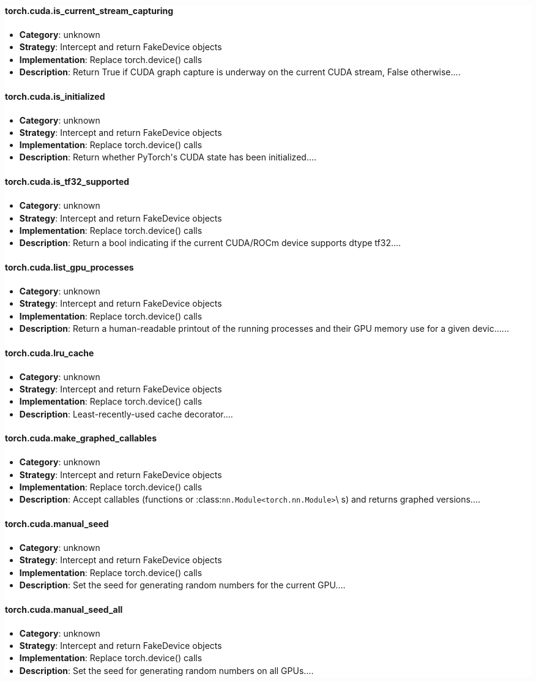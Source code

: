 #### torch.cuda.is_current_stream_capturing
- **Category**: unknown
- **Strategy**: Intercept and return FakeDevice objects
- **Implementation**: Replace torch.device() calls
- **Description**: Return True if CUDA graph capture is underway on the current CUDA stream, False otherwise....

#### torch.cuda.is_initialized
- **Category**: unknown
- **Strategy**: Intercept and return FakeDevice objects
- **Implementation**: Replace torch.device() calls
- **Description**: Return whether PyTorch's CUDA state has been initialized....

#### torch.cuda.is_tf32_supported
- **Category**: unknown
- **Strategy**: Intercept and return FakeDevice objects
- **Implementation**: Replace torch.device() calls
- **Description**: Return a bool indicating if the current CUDA/ROCm device supports dtype tf32....

#### torch.cuda.list_gpu_processes
- **Category**: unknown
- **Strategy**: Intercept and return FakeDevice objects
- **Implementation**: Replace torch.device() calls
- **Description**: Return a human-readable printout of the running processes and their GPU memory use for a given devic......

#### torch.cuda.lru_cache
- **Category**: unknown
- **Strategy**: Intercept and return FakeDevice objects
- **Implementation**: Replace torch.device() calls
- **Description**: Least-recently-used cache decorator....

#### torch.cuda.make_graphed_callables
- **Category**: unknown
- **Strategy**: Intercept and return FakeDevice objects
- **Implementation**: Replace torch.device() calls
- **Description**: Accept callables (functions or :class:`nn.Module<torch.nn.Module>`\ s) and returns graphed versions....

#### torch.cuda.manual_seed
- **Category**: unknown
- **Strategy**: Intercept and return FakeDevice objects
- **Implementation**: Replace torch.device() calls
- **Description**: Set the seed for generating random numbers for the current GPU....

#### torch.cuda.manual_seed_all
- **Category**: unknown
- **Strategy**: Intercept and return FakeDevice objects
- **Implementation**: Replace torch.device() calls
- **Description**: Set the seed for generating random numbers on all GPUs....
